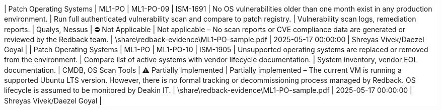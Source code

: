 | Patch Operating Systems | ML1-PO     | ML1-PO-09 | ISM-1691       | No OS vulnerabilities older than one month exist in any production environment.             | Run full authenticated vulnerability scan and compare to patch registry.     | Vulnerability scan logs, remediation reports.          | Qualys, Nessus                      | ⛔ Not Applicable        | Not applicable – No scan reports or CVE compliance data are generated or reviewed by the Redback team.                                                                                                                      | \\share\redback-evidence\ML1-PO-sample.pdf | 2025-05-17 00:00:00 | Shreyas Vivek/Daezel Goyal |
| Patch Operating Systems | ML1-PO     | ML1-PO-10 | ISM-1905       | Unsupported operating systems are replaced or removed from the environment.                 | Compare list of active systems with vendor lifecycle documentation.          | System inventory, vendor EOL documentation.            | CMDB, OS Scan Tools                 | ⚠️ Partially Implemented | Partially implemented – The current VM is running a supported Ubuntu LTS version. However, there is no formal tracking or decommissioning process managed by Redback. OS lifecycle is assumed to be monitored by Deakin IT. | \\share\redback-evidence\ML1-PO-sample.pdf | 2025-05-17 00:00:00 | Shreyas Vivek/Daezel Goyal |

